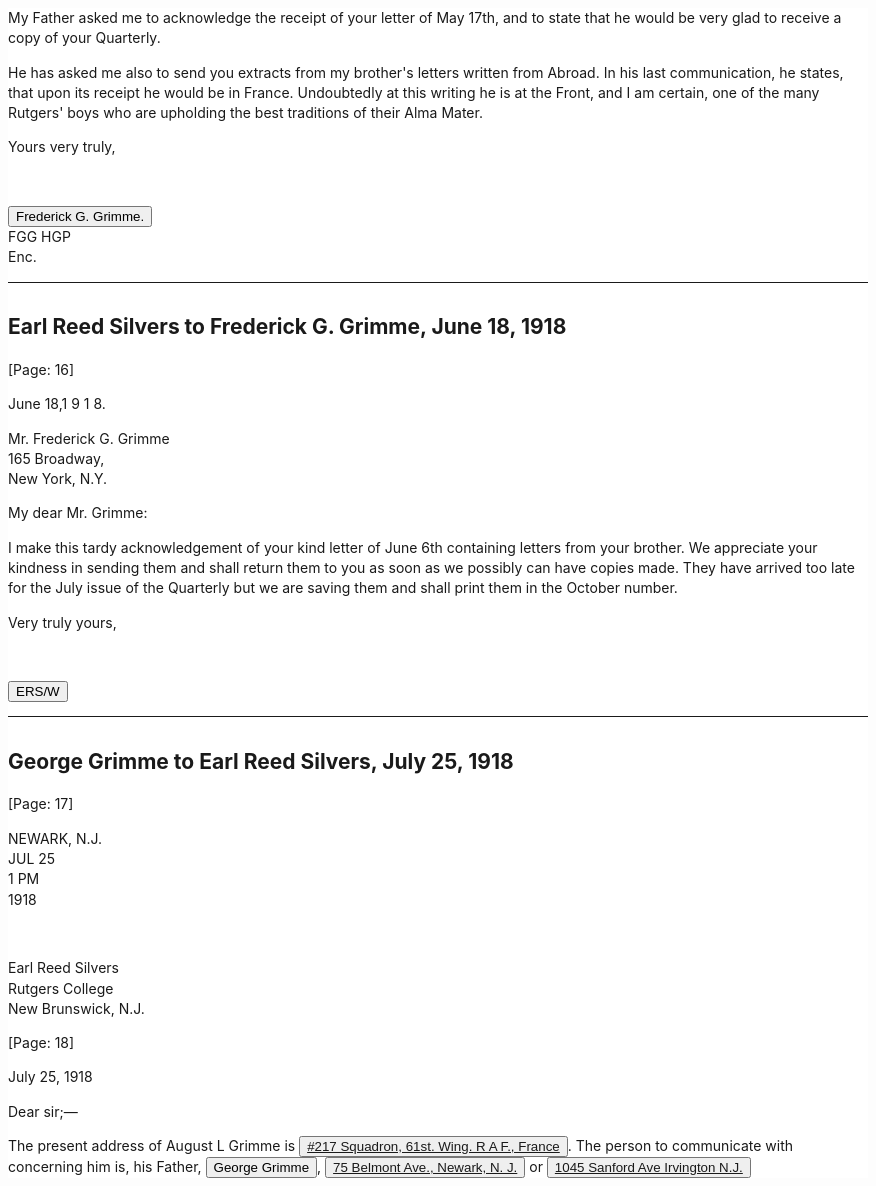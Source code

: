  My Father asked me to acknowledge the receipt of your letter of May 17th, and to state that he would be very glad to receive a copy of your Quarterly. 

 He has asked me also to send you extracts from my brother's letters written from Abroad. In his last communication, he states, that upon its receipt he would be in France. Undoubtedly at this writing he is at the Front, and I am certain, one of the many Rutgers' boys who are upholding the best traditions of their Alma Mater. 

<p class="indent-1">Yours very truly,</p>
<br>
<p class="indent-2"><button data-balloon-pos="up" data-balloon-length="large" data-balloon="Grimme, Frederick George | Born: 1884. Died: 1925.
Lawyer, brother of August (Gustav) Grimme.">Frederick G. Grimme.</button><br>FGG HGP <br>Enc.</p>

* * * 

## Earl Reed Silvers to Frederick G. Grimme, June 18, 1918


<p class="small centered"> [Page: 16] </p>


<p class="right">June 18,1 9 1 8.</p>
<p class="left">Mr. Frederick G. Grimme<br>165 Broadway,<br>New York, N.Y.<br></p>
<p class="left">My dear Mr. Grimme:</p>

 I make this tardy acknowledgement of your kind letter of June 6th containing letters from your brother. We appreciate your kindness in sending them and shall return them to you as soon as we possibly can have copies made. They have arrived too late for the July issue of the Quarterly but we are saving them and shall print them in the October number. 

<p class="indent-1">Very truly yours,</p>
<br>
<p class="indent-2"><button data-balloon-pos="up" data-balloon-length="large" data-balloon="Silvers, Earl Reed | Born: 1891. Died: 1948.
Director, War Service Bureau.">ERS/W</button></p>

* * * 

## George Grimme to Earl Reed Silvers, July 25, 1918


<p class="small centered"> [Page: 17] </p>

<p class="pre-printed centered"> NEWARK, N.J. <br>JUL 25 <br> 1 PM <br> 1918</p><br>
<p class="centered">Earl Reed Silvers<br>Rutgers College<br>New Brunswick, N.J.<br></p>
<p class="small centered"> [Page: 18] </p>


<p class="right">July 25, 1918</p>

<p class="left">Dear sir;—</p>

 The present address of August L Grimme is <button data-balloon-pos="up" data-balloon-length="large" data-balloon="Bergues, France"><a href='https://geohack.toolforge.org/geohack.php?params=50.9692_N_2.435_E'>#217 Squadron, 61st. Wing. R A F., France</a></button>. The person to communicate with concerning him is, his Father, <button data-balloon-pos="up" data-balloon-length="large" data-balloon="Grimme, George | Born: 1855. Died: 1925.
Father of August (Gustav) Grimme.">George Grimme</button>, <button data-balloon-pos="up" data-balloon-length="large" data-balloon="75 Belmont Avenue, Newark, NJ"><a href='https://geohack.toolforge.org/geohack.php?params=40_43_56_N_74_11_20_W'>75 Belmont Ave., Newark, N. J.</a></button> or <button data-balloon-pos="up" data-balloon-length="large" data-balloon="1045 Sanford Avenue, Irvington, NJ"><a href='https://geohack.toolforge.org/geohack.php?params=40_43_35_N_74_14_29_W'>1045 Sanford Ave Irvington N.J.</a></button>

